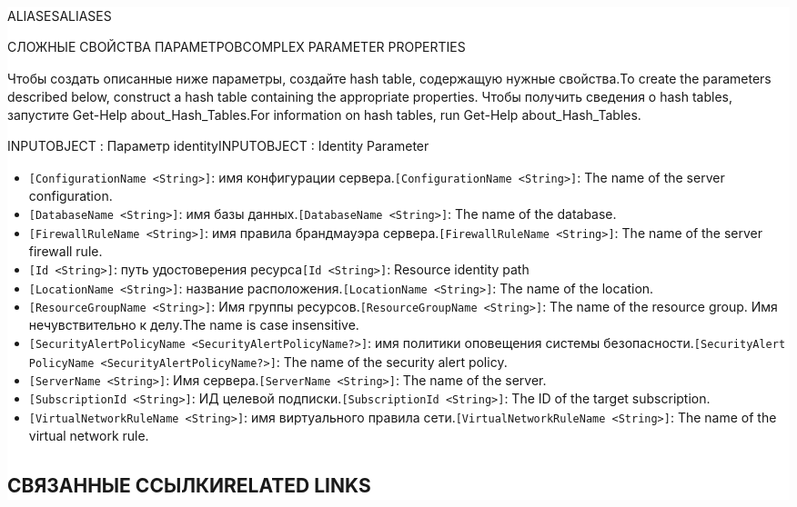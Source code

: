 <span data-ttu-id="41a02-137">ALIASES</span><span class="sxs-lookup"><span data-stu-id="41a02-137">ALIASES</span></span>

<span data-ttu-id="41a02-138">СЛОЖНЫЕ СВОЙСТВА ПАРАМЕТРОВ</span><span class="sxs-lookup"><span data-stu-id="41a02-138">COMPLEX PARAMETER PROPERTIES</span></span>

<span data-ttu-id="41a02-139">Чтобы создать описанные ниже параметры, создайте hash table, содержащую нужные свойства.</span><span class="sxs-lookup"><span data-stu-id="41a02-139">To create the parameters described below, construct a hash table containing the appropriate properties.</span></span> <span data-ttu-id="41a02-140">Чтобы получить сведения о hash tables, запустите Get-Help about_Hash_Tables.</span><span class="sxs-lookup"><span data-stu-id="41a02-140">For information on hash tables, run Get-Help about_Hash_Tables.</span></span>


<span data-ttu-id="41a02-141">INPUTOBJECT <IPostgreSqlIdentity> : Параметр identity</span><span class="sxs-lookup"><span data-stu-id="41a02-141">INPUTOBJECT <IPostgreSqlIdentity>: Identity Parameter</span></span>
  - <span data-ttu-id="41a02-142">`[ConfigurationName <String>]`: имя конфигурации сервера.</span><span class="sxs-lookup"><span data-stu-id="41a02-142">`[ConfigurationName <String>]`: The name of the server configuration.</span></span>
  - <span data-ttu-id="41a02-143">`[DatabaseName <String>]`: имя базы данных.</span><span class="sxs-lookup"><span data-stu-id="41a02-143">`[DatabaseName <String>]`: The name of the database.</span></span>
  - <span data-ttu-id="41a02-144">`[FirewallRuleName <String>]`: имя правила брандмауэра сервера.</span><span class="sxs-lookup"><span data-stu-id="41a02-144">`[FirewallRuleName <String>]`: The name of the server firewall rule.</span></span>
  - <span data-ttu-id="41a02-145">`[Id <String>]`: путь удостоверения ресурса</span><span class="sxs-lookup"><span data-stu-id="41a02-145">`[Id <String>]`: Resource identity path</span></span>
  - <span data-ttu-id="41a02-146">`[LocationName <String>]`: название расположения.</span><span class="sxs-lookup"><span data-stu-id="41a02-146">`[LocationName <String>]`: The name of the location.</span></span>
  - <span data-ttu-id="41a02-147">`[ResourceGroupName <String>]`: Имя группы ресурсов.</span><span class="sxs-lookup"><span data-stu-id="41a02-147">`[ResourceGroupName <String>]`: The name of the resource group.</span></span> <span data-ttu-id="41a02-148">Имя нечувствительно к делу.</span><span class="sxs-lookup"><span data-stu-id="41a02-148">The name is case insensitive.</span></span>
  - <span data-ttu-id="41a02-149">`[SecurityAlertPolicyName <SecurityAlertPolicyName?>]`: имя политики оповещения системы безопасности.</span><span class="sxs-lookup"><span data-stu-id="41a02-149">`[SecurityAlertPolicyName <SecurityAlertPolicyName?>]`: The name of the security alert policy.</span></span>
  - <span data-ttu-id="41a02-150">`[ServerName <String>]`: Имя сервера.</span><span class="sxs-lookup"><span data-stu-id="41a02-150">`[ServerName <String>]`: The name of the server.</span></span>
  - <span data-ttu-id="41a02-151">`[SubscriptionId <String>]`: ИД целевой подписки.</span><span class="sxs-lookup"><span data-stu-id="41a02-151">`[SubscriptionId <String>]`: The ID of the target subscription.</span></span>
  - <span data-ttu-id="41a02-152">`[VirtualNetworkRuleName <String>]`: имя виртуального правила сети.</span><span class="sxs-lookup"><span data-stu-id="41a02-152">`[VirtualNetworkRuleName <String>]`: The name of the virtual network rule.</span></span>

## <span data-ttu-id="41a02-153">СВЯЗАННЫЕ ССЫЛКИ</span><span class="sxs-lookup"><span data-stu-id="41a02-153">RELATED LINKS</span></span>

